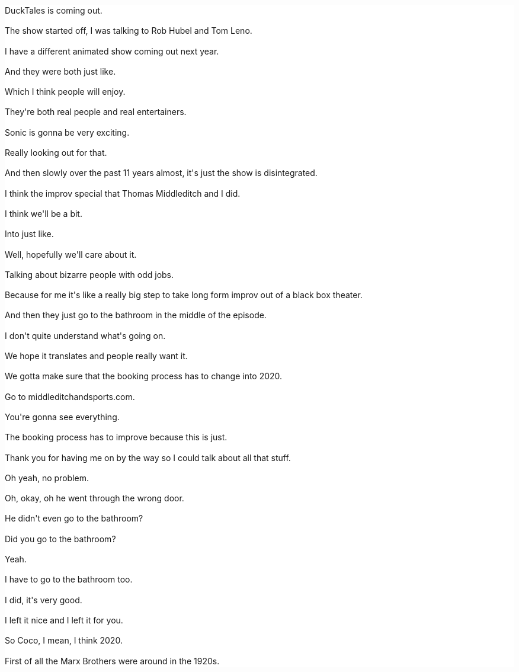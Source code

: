DuckTales is coming out.

The show started off, I was talking to Rob Hubel and Tom Leno.

I have a different animated show coming out next year.

And they were both just like.

Which I think people will enjoy.

They're both real people and real entertainers.

Sonic is gonna be very exciting.

Really looking out for that.

And then slowly over the past 11 years almost, it's just the show is disintegrated.

I think the improv special that Thomas Middleditch and I did.

I think we'll be a bit.

Into just like.

Well, hopefully we'll care about it.

Talking about bizarre people with odd jobs.

Because for me it's like a really big step to take long form improv out of a black box theater.

And then they just go to the bathroom in the middle of the episode.

I don't quite understand what's going on.

We hope it translates and people really want it.

We gotta make sure that the booking process has to change into 2020.

Go to middleditchandsports.com.

You're gonna see everything.

The booking process has to improve because this is just.

Thank you for having me on by the way so I could talk about all that stuff.

Oh yeah, no problem.

Oh, okay, oh he went through the wrong door.

He didn't even go to the bathroom?

Did you go to the bathroom?

Yeah.

I have to go to the bathroom too.

I did, it's very good.

I left it nice and I left it for you.

So Coco, I mean, I think 2020.

First of all the Marx Brothers were around in the 1920s.
